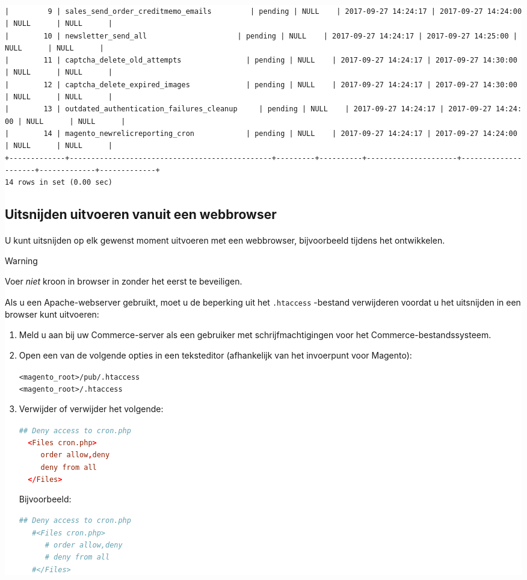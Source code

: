    ```shell
   |         9 | sales_send_order_creditmemo_emails         | pending | NULL    | 2017-09-27 14:24:17 | 2017-09-27 14:24:00 | NULL      | NULL      |
   |        10 | newsletter_send_all                     | pending | NULL    | 2017-09-27 14:24:17 | 2017-09-27 14:25:00 | NULL      | NULL      |
   |        11 | captcha_delete_old_attempts               | pending | NULL    | 2017-09-27 14:24:17 | 2017-09-27 14:30:00 | NULL      | NULL      |
   |        12 | captcha_delete_expired_images             | pending | NULL    | 2017-09-27 14:24:17 | 2017-09-27 14:30:00 | NULL      | NULL      |
   |        13 | outdated_authentication_failures_cleanup     | pending | NULL    | 2017-09-27 14:24:17 | 2017-09-27 14:24:00 | NULL      | NULL      |
   |        14 | magento_newrelicreporting_cron            | pending | NULL    | 2017-09-27 14:24:17 | 2017-09-27 14:24:00 | NULL      | NULL      |
   +-------------+-----------------------------------------------+---------+----------+---------------------+---------------------+-------------+-------------+
   14 rows in set (0.00 sec)
   ```

## Uitsnijden uitvoeren vanuit een webbrowser

U kunt uitsnijden op elk gewenst moment uitvoeren met een webbrowser, bijvoorbeeld tijdens het ontwikkelen.

>[!WARNING]
>
>Voer _niet_ kroon in browser in zonder het eerst te beveiligen.

Als u een Apache-webserver gebruikt, moet u de beperking uit het `.htaccess` -bestand verwijderen voordat u het uitsnijden in een browser kunt uitvoeren:

1. Meld u aan bij uw Commerce-server als een gebruiker met schrijfmachtigingen voor het Commerce-bestandssysteem.
1. Open een van de volgende opties in een teksteditor (afhankelijk van het invoerpunt voor Magento):

   ```text
   <magento_root>/pub/.htaccess
   <magento_root>/.htaccess
   ```

1. Verwijder of verwijder het volgende:

   ```conf
   ## Deny access to cron.php
     <Files cron.php>
        order allow,deny
        deny from all
     </Files>
   ```

   Bijvoorbeeld:

   ```conf
   ## Deny access to cron.php
      #<Files cron.php>
         # order allow,deny
         # deny from all
      #</Files>
   ```
